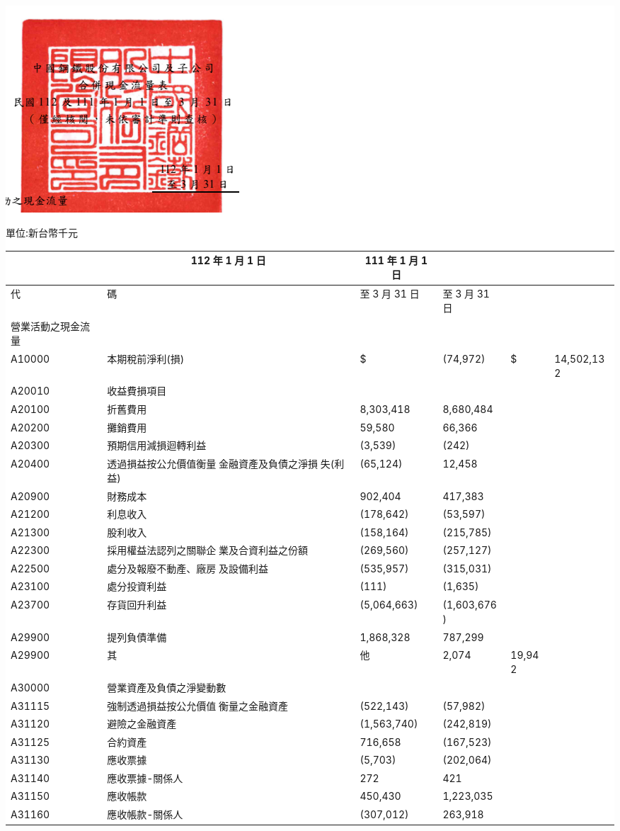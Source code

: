 

![0_image_0.png](0_image_0.png)

單位:新台幣千元

|                    | 112 年 1 月 1 日                                     | 111 年 1 月 1 日   |               |             |            |
|--------------------|------------------------------------------------------|--------------------|---------------|-------------|------------|
| 代                 | 碼                                                   | 至 3 月 31 日      | 至 3 月 31 日 |             |            |
| 營業活動之現金流量 |                                                      |                    |               |             |            |
| A10000             | 本期稅前淨利(損)                                     | $                  | (74,972)      | $           | 14,502,132 |
| A20010             | 收益費損項目                                         |                    |               |             |            |
| A20100             | 折舊費用                                             | 8,303,418          | 8,680,484     |             |            |
| A20200             | 攤銷費用                                             | 59,580             | 66,366        |             |            |
| A20300             | 預期信用減損迴轉利益                                 | (3,539)            | (242)         |             |            |
| A20400             | 透過損益按公允價值衡量 金融資產及負債之淨損 失(利益) | (65,124)           | 12,458        |             |            |
| A20900             | 財務成本                                             | 902,404            | 417,383       |             |            |
| A21200             | 利息收入                                             | (178,642)          | (53,597)      |             |            |
| A21300             | 股利收入                                             | (158,164)          | (215,785)     |             |            |
| A22300             | 採用權益法認列之關聯企 業及合資利益之份額            | (269,560)          | (257,127)     |             |            |
| A22500             | 處分及報廢不動產、廠房 及設備利益                    | (535,957)          | (315,031)     |             |            |
| A23100             | 處分投資利益                                         | (111)              | (1,635)       |             |            |
| A23700             | 存貨回升利益                                         | (5,064,663)        | (1,603,676)   |             |            |
| A29900             | 提列負債準備                                         | 1,868,328          | 787,299       |             |            |
| A29900             | 其                                                   | 他                 | 2,074         | 19,942      |            |
| A30000             | 營業資產及負債之淨變動數                             |                    |               |             |            |
| A31115             | 強制透過損益按公允價值 衡量之金融資產                | (522,143)          | (57,982)      |             |            |
| A31120             | 避險之金融資產                                       | (1,563,740)        | (242,819)     |             |            |
| A31125             | 合約資產                                             | 716,658            | (167,523)     |             |            |
| A31130             | 應收票據                                             | (5,703)            | (202,064)     |             |            |
| A31140             | 應收票據-關係人                                     | 272                | 421           |             |            |
| A31150             | 應收帳款                                             | 450,430            | 1,223,035     |             |            |
| A31160             | 應收帳款-關係人                                     | (307,012)          | 263,918       |             |            |